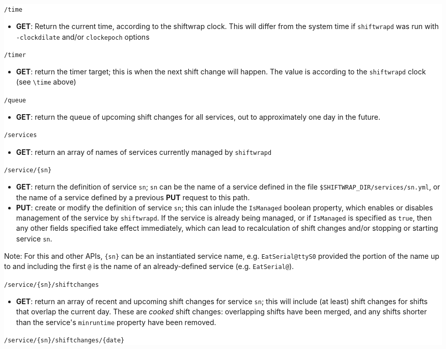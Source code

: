 
`
/time
`

- **GET**: Return the current time, according to the shiftwrap clock.  This will differ from the system time
if `shiftwrapd` was run with `-clockdilate` and/or `clockepoch` options

`
/timer
`

- **GET**: return the timer target; this is when the next shift change will happen.  The value is according
to the `shiftwrapd` clock (see `\time` above)

`
/queue
`

- **GET**: return the queue of upcoming shift changes for all services, out to approximately one day in the future.

`
/services
`

- **GET**: return an array of names of services currently managed by `shiftwrapd`

`
/service/{sn}
`

- **GET**: return the definition of service `sn`; `sn` can be the name of a service defined in the file `$SHIFTWRAP_DIR/services/sn.yml`, or the name of a service defined by a previous **PUT** request to this path.
- **PUT**: create or modify the definition of service `sn`; this can inlude the `IsManaged` boolean property, which enables or disables management of the service by `shiftwrapd`.  If the service is already being managed, or if `IsManaged` is specified as `true`, then any other fields specified take effect immediately, which can lead to recalculation of shift changes and/or stopping or starting service `sn`.

Note:  For this and other APIs, `{sn}` can be an instantiated service name, e.g. `EatSerial@ttyS0` provided the portion of the name up to and including the first `@` is the name of an already-defined service (e.g. `EatSerial@`).

`
/service/{sn}/shiftchanges
`

- **GET**: return an array of recent and upcoming shift changes for service `sn`; this will include (at least) shift changes for shifts that overlap the current day.  These are *cooked* shift changes:  overlapping shifts have been merged, and any shifts shorter than the service's `minruntime` property have been removed.

`
/service/{sn}/shiftchanges/{date}
`
